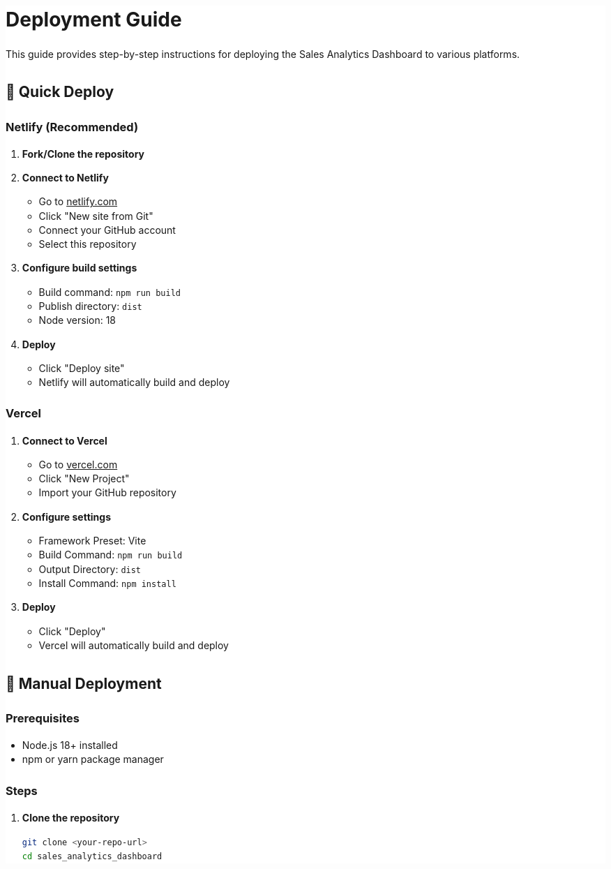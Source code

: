 # Deployment Guide

This guide provides step-by-step instructions for deploying the Sales Analytics Dashboard to various platforms.

## 🚀 Quick Deploy

### Netlify (Recommended)

1. **Fork/Clone the repository**
2. **Connect to Netlify**
   - Go to [netlify.com](https://netlify.com)
   - Click "New site from Git"
   - Connect your GitHub account
   - Select this repository

3. **Configure build settings**
   - Build command: `npm run build`
   - Publish directory: `dist`
   - Node version: 18

4. **Deploy**
   - Click "Deploy site"
   - Netlify will automatically build and deploy

### Vercel

1. **Connect to Vercel**
   - Go to [vercel.com](https://vercel.com)
   - Click "New Project"
   - Import your GitHub repository

2. **Configure settings**
   - Framework Preset: Vite
   - Build Command: `npm run build`
   - Output Directory: `dist`
   - Install Command: `npm install`

3. **Deploy**
   - Click "Deploy"
   - Vercel will automatically build and deploy

## 🔧 Manual Deployment

### Prerequisites
- Node.js 18+ installed
- npm or yarn package manager

### Steps

1. **Clone the repository**
   ```bash
   git clone <your-repo-url>
   cd sales_analytics_dashboard
   ```
